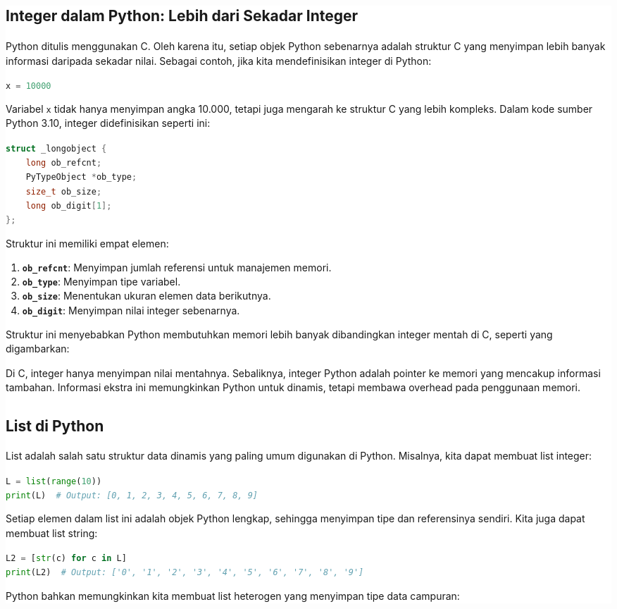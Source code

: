

## Integer dalam Python: Lebih dari Sekadar Integer

Python ditulis menggunakan C. Oleh karena itu, setiap objek Python sebenarnya adalah struktur C yang menyimpan lebih banyak informasi daripada sekadar nilai. Sebagai contoh, jika kita mendefinisikan integer di Python:

```python
x = 10000
```

Variabel `x` tidak hanya menyimpan angka 10.000, tetapi juga mengarah ke struktur C yang lebih kompleks. Dalam kode sumber Python 3.10, integer didefinisikan seperti ini:

```c
struct _longobject {
    long ob_refcnt;
    PyTypeObject *ob_type;
    size_t ob_size;
    long ob_digit[1];
};
```

Struktur ini memiliki empat elemen:
1. **`ob_refcnt`**: Menyimpan jumlah referensi untuk manajemen memori.
2. **`ob_type`**: Menyimpan tipe variabel.
3. **`ob_size`**: Menentukan ukuran elemen data berikutnya.
4. **`ob_digit`**: Menyimpan nilai integer sebenarnya.

Struktur ini menyebabkan Python membutuhkan memori lebih banyak dibandingkan integer mentah di C, seperti yang digambarkan:


Di C, integer hanya menyimpan nilai mentahnya. Sebaliknya, integer Python adalah pointer ke memori yang mencakup informasi tambahan. Informasi ekstra ini memungkinkan Python untuk dinamis, tetapi membawa overhead pada penggunaan memori.



## List di Python

List adalah salah satu struktur data dinamis yang paling umum digunakan di Python. Misalnya, kita dapat membuat list integer:

```python
L = list(range(10))
print(L)  # Output: [0, 1, 2, 3, 4, 5, 6, 7, 8, 9]
```

Setiap elemen dalam list ini adalah objek Python lengkap, sehingga menyimpan tipe dan referensinya sendiri. Kita juga dapat membuat list string:

```python
L2 = [str(c) for c in L]
print(L2)  # Output: ['0', '1', '2', '3', '4', '5', '6', '7', '8', '9']
```

Python bahkan memungkinkan kita membuat list heterogen yang menyimpan tipe data campuran:

